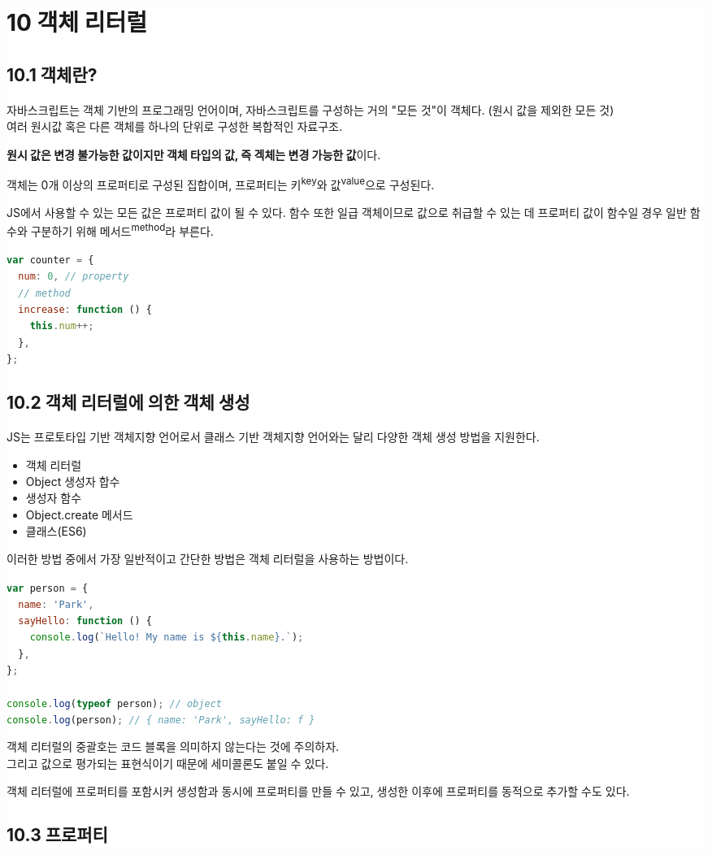 # 10 객체 리터럴

## 10.1 객체란?

자바스크립트는 객체 기반의 프로그래밍 언어이며, 자바스크립트를 구성하는 거의 "모든 것"이 객체다. (원시 값을 제외한 모든 것)  
여러 원시값 혹은 다른 객체를 하나의 단위로 구성한 복합적인 자료구조.

**원시 값은 변경 불가능한 값이지만 객체 타입의 값, 즉 겍체는 변경 가능한 값**이다.

객체는 0개 이상의 프로퍼티로 구성된 집합이며, 프로퍼티는 키<sup>key</sup>와 값<sup>value</sup>으로 구성된다.

JS에서 사용할 수 있는 모든 값은 프로퍼티 값이 될 수 있다. 함수 또한 일급 객체이므로 값으로 취급할 수 있는 데 프로퍼티 값이 함수일 경우 일반 함수와 구분하기 위해 메서드<sup>method</sup>라 부른다.

```javascript
var counter = {
  num: 0, // property
  // method
  increase: function () {
    this.num++;
  },
};
```

## 10.2 객체 리터럴에 의한 객체 생성

JS는 프로토타입 기반 객체지향 언어로서 클래스 기반 객체지향 언어와는 달리 다양한 객체 생성 방법을 지원한다.

- 객체 리터럴
- Object 생성자 합수
- 생성자 함수
- Object.create 메서드
- 클래스(ES6)

이러한 방법 중에서 가장 일반적이고 간단한 방법은 객체 리터럴을 사용하는 방법이다.

```javascript
var person = {
  name: 'Park',
  sayHello: function () {
    console.log(`Hello! My name is ${this.name}.`);
  },
};

console.log(typeof person); // object
console.log(person); // { name: 'Park', sayHello: f }
```

객체 리터럴의 중괄호는 코드 블록을 의미하지 않는다는 것에 주의하자.  
그리고 값으로 평가되는 표현식이기 때문에 세미콜론도 붙일 수 있다.

객체 리터럴에 프로퍼티를 포함시커 생성함과 동시에 프로퍼티를 만들 수 있고, 생성한 이후에 프로퍼티를 동적으로 추가할 수도 있다.

## 10.3 프로퍼티
